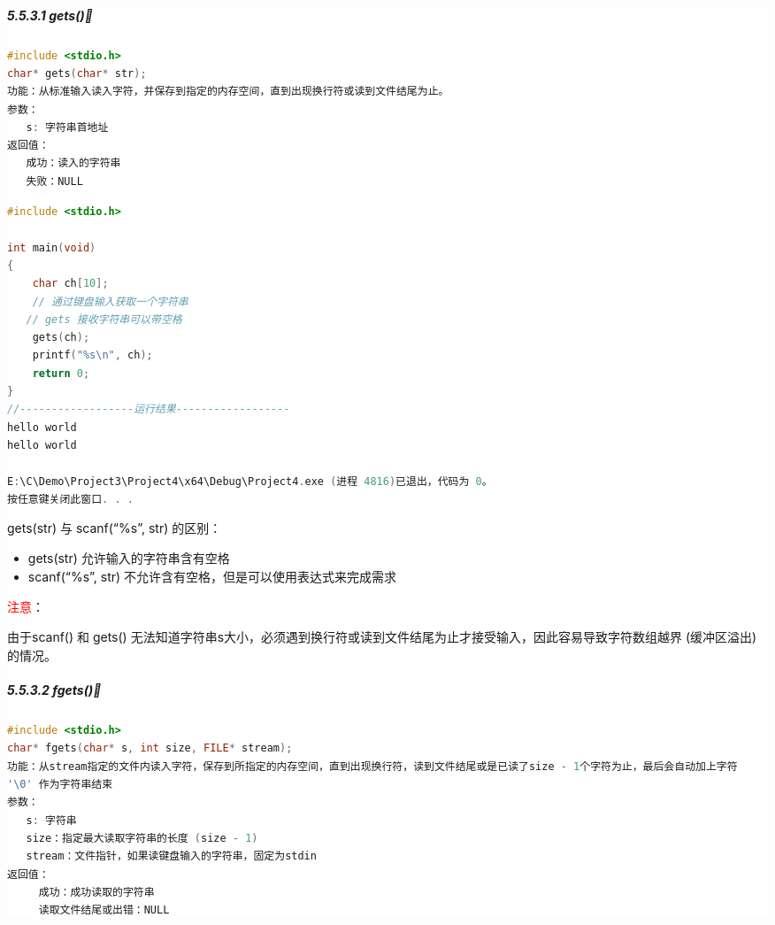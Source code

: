 ##### 5.5.3.1 gets():palm_tree: 

```c
#include <stdio.h>
char* gets(char* str);
功能：从标准输入读入字符，并保存到指定的内存空间，直到出现换行符或读到文件结尾为止。
参数：
   s: 字符串首地址
返回值：
   成功：读入的字符串
   失败：NULL
```

```c
#include <stdio.h>

int main(void)
{
	char ch[10];
	// 通过键盘输入获取一个字符串
   // gets 接收字符串可以带空格
	gets(ch);
	printf("%s\n", ch);
	return 0;
}
//------------------运行结果------------------
hello world
hello world

E:\C\Demo\Project3\Project4\x64\Debug\Project4.exe (进程 4816)已退出，代码为 0。
按任意键关闭此窗口. . .
```

gets(str) 与 scanf(“%s”, str) 的区别：

-  gets(str) 允许输入的字符串含有空格
-  scanf(“%s”, str) 不允许含有空格，但是可以使用表达式来完成需求

<font color='red'>注意</font>：

由于scanf() 和 gets() 无法知道字符串s大小，必须遇到换行符或读到文件结尾为止才接受输入，因此容易导致字符数组越界 (缓冲区溢出) 的情况。



##### 5.5.3.2 fgets():palm_tree: 

```c
#include <stdio.h>
char* fgets(char* s, int size, FILE* stream);
功能：从stream指定的文件内读入字符，保存到所指定的内存空间，直到出现换行符，读到文件结尾或是已读了size - 1个字符为止，最后会自动加上字符 '\0' 作为字符串结束
参数：
   s: 字符串
   size：指定最大读取字符串的长度 (size - 1)
   stream：文件指针，如果读键盘输入的字符串，固定为stdin
返回值：
     成功：成功读取的字符串
     读取文件结尾或出错：NULL
```
